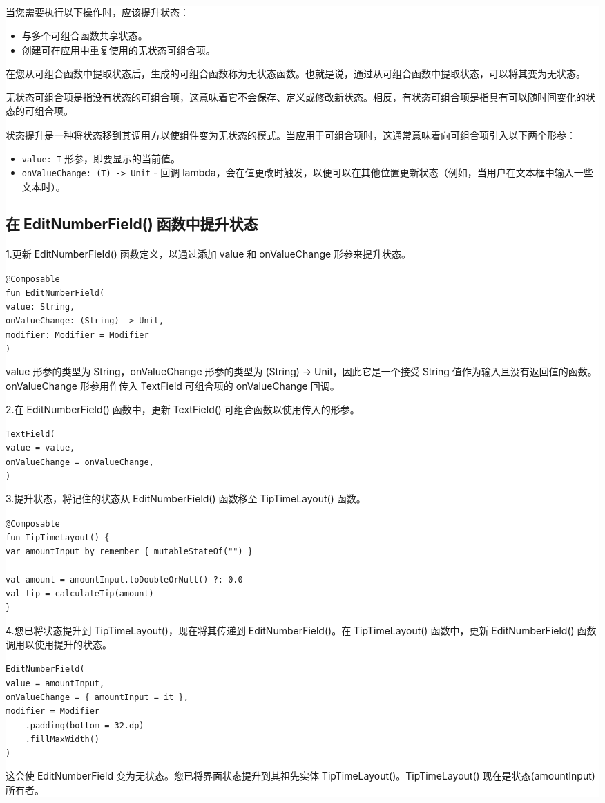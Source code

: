 当您需要执行以下操作时，应该提升状态：

- 与多个可组合函数共享状态。
- 创建可在应用中重复使用的无状态可组合项。

在您从可组合函数中提取状态后，生成的可组合函数称为无状态函数。也就是说，通过从可组合函数中提取状态，可以将其变为无状态。

无状态可组合项是指没有状态的可组合项，这意味着它不会保存、定义或修改新状态。相反，有状态可组合项是指具有可以随时间变化的状态的可组合项。

状态提升是一种将状态移到其调用方以使组件变为无状态的模式。当应用于可组合项时，这通常意味着向可组合项引入以下两个形参：

- `value: T` 形参，即要显示的当前值。
- `onValueChange: (T) -> Unit` - 回调 lambda，会在值更改时触发，以便可以在其他位置更新状态（例如，当用户在文本框中输入一些文本时）。

## 在 EditNumberField() 函数中提升状态

1.更新 EditNumberField() 函数定义，以通过添加 value 和 onValueChange 形参来提升状态。

    @Composable
    fun EditNumberField(
    value: String,
    onValueChange: (String) -> Unit,
    modifier: Modifier = Modifier
    )

value 形参的类型为 String，onValueChange 形参的类型为 (String) -> Unit，因此它是一个接受 String 值作为输入且没有返回值的函数。onValueChange 形参用作传入 TextField 可组合项的 onValueChange 回调。

2.在 EditNumberField() 函数中，更新 TextField() 可组合函数以使用传入的形参。

    TextField(
    value = value,
    onValueChange = onValueChange,
    )

3.提升状态，将记住的状态从 EditNumberField() 函数移至 TipTimeLayout() 函数。

    @Composable
    fun TipTimeLayout() {
    var amountInput by remember { mutableStateOf("") }

    val amount = amountInput.toDoubleOrNull() ?: 0.0
    val tip = calculateTip(amount)
    }

4.您已将状态提升到 TipTimeLayout()，现在将其传递到 EditNumberField()。在 TipTimeLayout() 函数中，更新 EditNumberField() 函数调用以使用提升的状态。

    EditNumberField(
    value = amountInput,
    onValueChange = { amountInput = it },
    modifier = Modifier
        .padding(bottom = 32.dp)
        .fillMaxWidth()
    )

这会使 EditNumberField 变为无状态。您已将界面状态提升到其祖先实体 TipTimeLayout()。TipTimeLayout() 现在是状态(amountInput) 所有者。